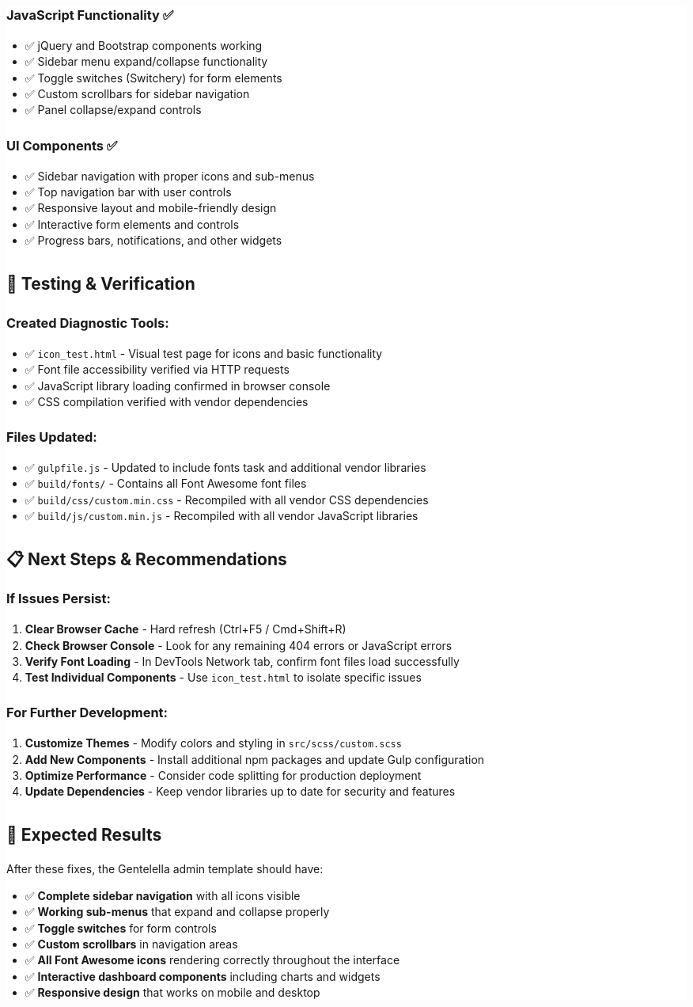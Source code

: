 ### JavaScript Functionality ✅
- ✅ jQuery and Bootstrap components working
- ✅ Sidebar menu expand/collapse functionality
- ✅ Toggle switches (Switchery) for form elements
- ✅ Custom scrollbars for sidebar navigation
- ✅ Panel collapse/expand controls

### UI Components ✅
- ✅ Sidebar navigation with proper icons and sub-menus  
- ✅ Top navigation bar with user controls
- ✅ Responsive layout and mobile-friendly design
- ✅ Interactive form elements and controls
- ✅ Progress bars, notifications, and other widgets

## 🧪 **Testing & Verification**

### Created Diagnostic Tools:
- ✅ `icon_test.html` - Visual test page for icons and basic functionality
- ✅ Font file accessibility verified via HTTP requests
- ✅ JavaScript library loading confirmed in browser console
- ✅ CSS compilation verified with vendor dependencies

### Files Updated:
- ✅ `gulpfile.js` - Updated to include fonts task and additional vendor libraries
- ✅ `build/fonts/` - Contains all Font Awesome font files
- ✅ `build/css/custom.min.css` - Recompiled with all vendor CSS dependencies
- ✅ `build/js/custom.min.js` - Recompiled with all vendor JavaScript libraries

## 📋 **Next Steps & Recommendations**

### If Issues Persist:
1. **Clear Browser Cache** - Hard refresh (Ctrl+F5 / Cmd+Shift+R)
2. **Check Browser Console** - Look for any remaining 404 errors or JavaScript errors
3. **Verify Font Loading** - In DevTools Network tab, confirm font files load successfully
4. **Test Individual Components** - Use `icon_test.html` to isolate specific issues

### For Further Development:
1. **Customize Themes** - Modify colors and styling in `src/scss/custom.scss`
2. **Add New Components** - Install additional npm packages and update Gulp configuration
3. **Optimize Performance** - Consider code splitting for production deployment
4. **Update Dependencies** - Keep vendor libraries up to date for security and features

## 🎉 **Expected Results**

After these fixes, the Gentelella admin template should have:
- ✅ **Complete sidebar navigation** with all icons visible
- ✅ **Working sub-menus** that expand and collapse properly  
- ✅ **Toggle switches** for form controls
- ✅ **Custom scrollbars** in navigation areas
- ✅ **All Font Awesome icons** rendering correctly throughout the interface
- ✅ **Interactive dashboard components** including charts and widgets
- ✅ **Responsive design** that works on mobile and desktop
